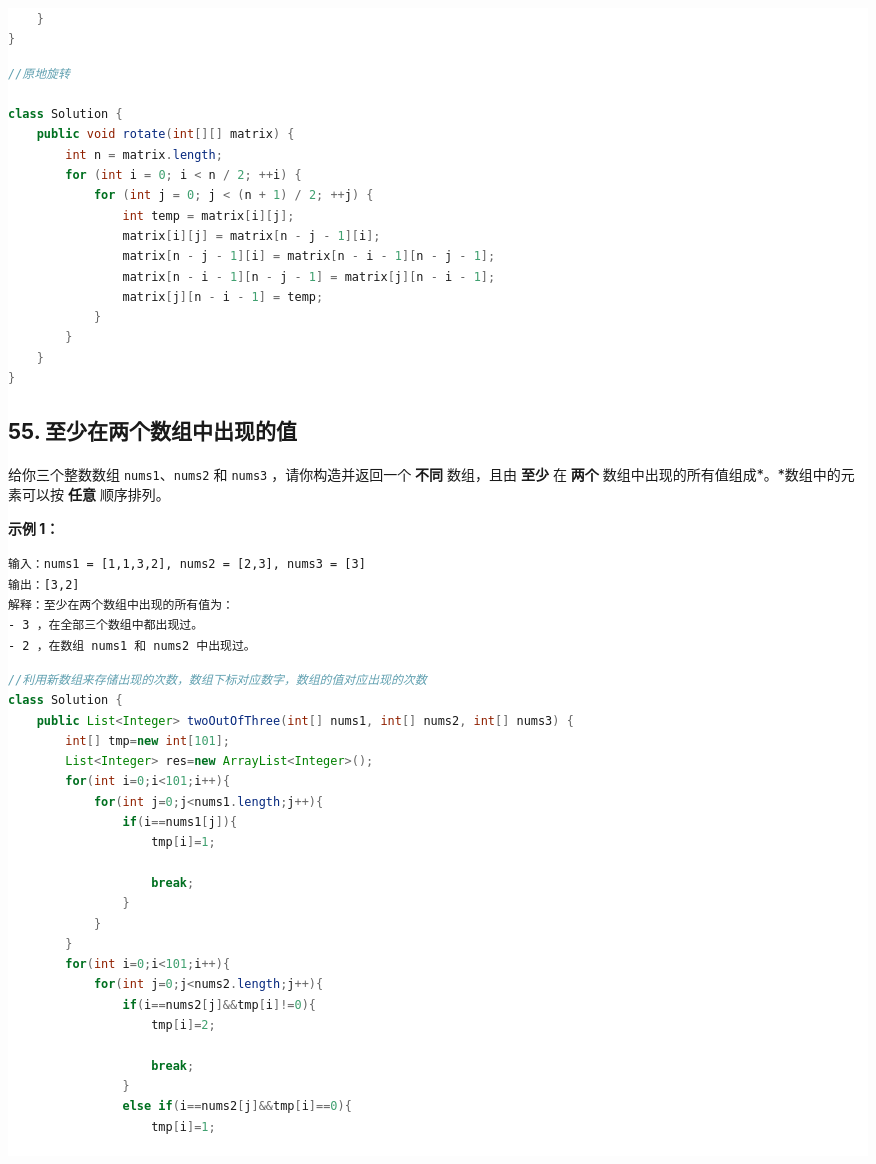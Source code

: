 ```java
    }
}
```

```JAVA
//原地旋转

class Solution {
    public void rotate(int[][] matrix) {
        int n = matrix.length;
        for (int i = 0; i < n / 2; ++i) {
            for (int j = 0; j < (n + 1) / 2; ++j) {
                int temp = matrix[i][j];
                matrix[i][j] = matrix[n - j - 1][i];
                matrix[n - j - 1][i] = matrix[n - i - 1][n - j - 1];
                matrix[n - i - 1][n - j - 1] = matrix[j][n - i - 1];
                matrix[j][n - i - 1] = temp;
            }
        }
    }
}

```

## 55. 至少在两个数组中出现的值

给你三个整数数组 `nums1`、`nums2` 和 `nums3` ，请你构造并返回一个 **不同** 数组，且由 **至少** 在 **两个** 数组中出现的所有值组成*。*数组中的元素可以按 **任意** 顺序排列。

 

**示例 1：**

```
输入：nums1 = [1,1,3,2], nums2 = [2,3], nums3 = [3]
输出：[3,2]
解释：至少在两个数组中出现的所有值为：
- 3 ，在全部三个数组中都出现过。
- 2 ，在数组 nums1 和 nums2 中出现过。
```

```java
//利用新数组来存储出现的次数，数组下标对应数字，数组的值对应出现的次数
class Solution {
    public List<Integer> twoOutOfThree(int[] nums1, int[] nums2, int[] nums3) {
        int[] tmp=new int[101];
        List<Integer> res=new ArrayList<Integer>();
        for(int i=0;i<101;i++){
            for(int j=0;j<nums1.length;j++){
                if(i==nums1[j]){
                    tmp[i]=1;
                
                    break;
                }
            }
        }
        for(int i=0;i<101;i++){
            for(int j=0;j<nums2.length;j++){
                if(i==nums2[j]&&tmp[i]!=0){
                    tmp[i]=2;
    
                    break;
                }
                else if(i==nums2[j]&&tmp[i]==0){
                    tmp[i]=1;
            
```